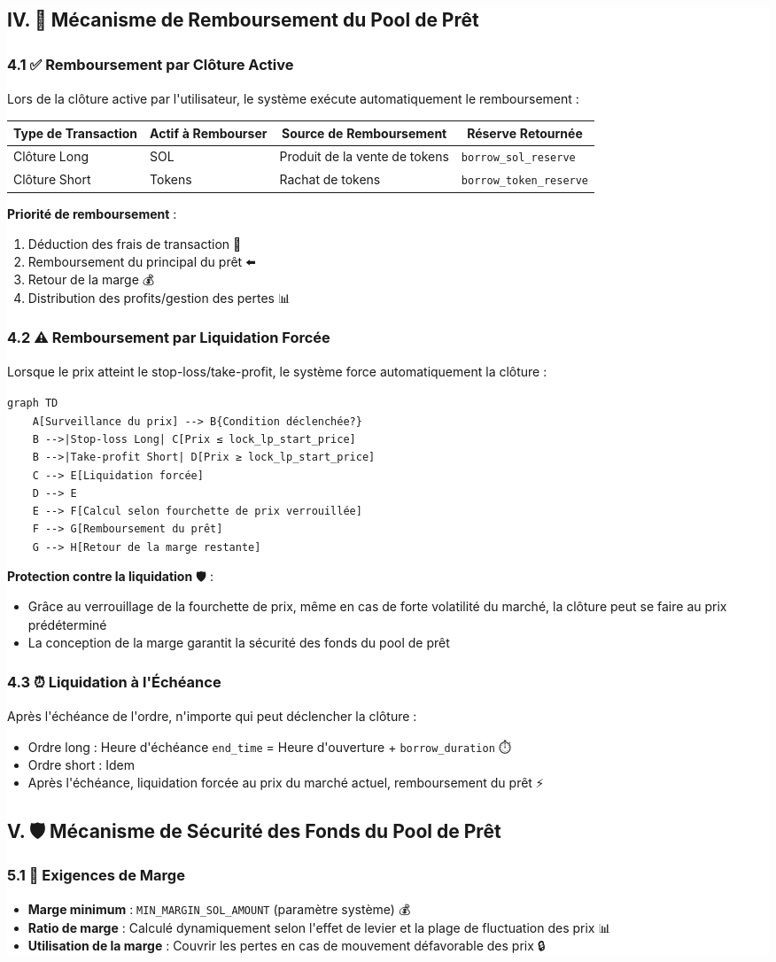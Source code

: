 ## IV. 💸 Mécanisme de Remboursement du Pool de Prêt

### 4.1 ✅ Remboursement par Clôture Active
Lors de la clôture active par l'utilisateur, le système exécute automatiquement le remboursement :

| Type de Transaction | Actif à Rembourser | Source de Remboursement | Réserve Retournée |
|---------|---------|---------|---------|
| Clôture Long | SOL | Produit de la vente de tokens | `borrow_sol_reserve` |
| Clôture Short | Tokens | Rachat de tokens | `borrow_token_reserve` |

**Priorité de remboursement** :
1. Déduction des frais de transaction 💸
2. Remboursement du principal du prêt ⬅️
3. Retour de la marge 💰
4. Distribution des profits/gestion des pertes 📊

### 4.2 ⚠️ Remboursement par Liquidation Forcée
Lorsque le prix atteint le stop-loss/take-profit, le système force automatiquement la clôture :

```mermaid
graph TD
    A[Surveillance du prix] --> B{Condition déclenchée?}
    B -->|Stop-loss Long| C[Prix ≤ lock_lp_start_price]
    B -->|Take-profit Short| D[Prix ≥ lock_lp_start_price]
    C --> E[Liquidation forcée]
    D --> E
    E --> F[Calcul selon fourchette de prix verrouillée]
    F --> G[Remboursement du prêt]
    G --> H[Retour de la marge restante]
```

**Protection contre la liquidation** 🛡️ :
- Grâce au verrouillage de la fourchette de prix, même en cas de forte volatilité du marché, la clôture peut se faire au prix prédéterminé
- La conception de la marge garantit la sécurité des fonds du pool de prêt

### 4.3 ⏰ Liquidation à l'Échéance
Après l'échéance de l'ordre, n'importe qui peut déclencher la clôture :

- Ordre long : Heure d'échéance `end_time` = Heure d'ouverture + `borrow_duration` ⏱️
- Ordre short : Idem
- Après l'échéance, liquidation forcée au prix du marché actuel, remboursement du prêt ⚡

## V. 🛡️ Mécanisme de Sécurité des Fonds du Pool de Prêt

### 5.1 💼 Exigences de Marge
- **Marge minimum** : `MIN_MARGIN_SOL_AMOUNT` (paramètre système) 💰
- **Ratio de marge** : Calculé dynamiquement selon l'effet de levier et la plage de fluctuation des prix 📊
- **Utilisation de la marge** : Couvrir les pertes en cas de mouvement défavorable des prix 🔒
